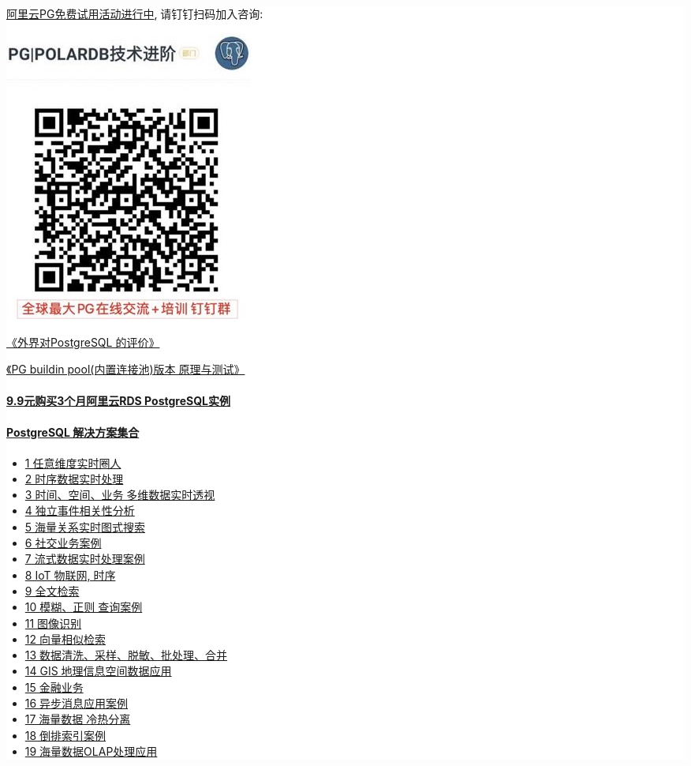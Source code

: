[阿里云PG免费试用活动进行中](https://www.aliyun.com/database/postgresqlactivity), 请钉钉扫码加入咨询:      
      
![pic](../pic/dingding_pg_chat.jpg)      
      
[《外界对PostgreSQL 的评价》](../202002/20200206_02.md)        
      
[《PG buildin pool(内置连接池)版本 原理与测试》](../201805/20180521_03.md)        
     
      
      
      
      
      
  
  
  
  
  
  
  
  
  
  
  
  
  
  
  
  
  
  
  
#### [9.9元购买3个月阿里云RDS PostgreSQL实例](https://www.aliyun.com/database/postgresqlactivity "57258f76c37864c6e6d23383d05714ea")
  
  
#### [PostgreSQL 解决方案集合](https://yq.aliyun.com/topic/118 "40cff096e9ed7122c512b35d8561d9c8")
- [1 任意维度实时圈人](https://yq.aliyun.com/topic/118 "40cff096e9ed7122c512b35d8561d9c8")
- [2 时序数据实时处理](https://yq.aliyun.com/topic/118 "40cff096e9ed7122c512b35d8561d9c8")
- [3 时间、空间、业务 多维数据实时透视](https://yq.aliyun.com/topic/118 "40cff096e9ed7122c512b35d8561d9c8")
- [4 独立事件相关性分析](https://yq.aliyun.com/topic/118 "40cff096e9ed7122c512b35d8561d9c8")
- [5 海量关系实时图式搜索](https://yq.aliyun.com/topic/118 "40cff096e9ed7122c512b35d8561d9c8")
- [6 社交业务案例](https://yq.aliyun.com/topic/118 "40cff096e9ed7122c512b35d8561d9c8")
- [7 流式数据实时处理案例](https://yq.aliyun.com/topic/118 "40cff096e9ed7122c512b35d8561d9c8")
- [8 IoT 物联网, 时序](https://yq.aliyun.com/topic/118 "40cff096e9ed7122c512b35d8561d9c8")
- [9 全文检索](https://yq.aliyun.com/topic/118 "40cff096e9ed7122c512b35d8561d9c8")
- [10 模糊、正则 查询案例](https://yq.aliyun.com/topic/118 "40cff096e9ed7122c512b35d8561d9c8")
- [11 图像识别](https://yq.aliyun.com/topic/118 "40cff096e9ed7122c512b35d8561d9c8")
- [12 向量相似检索](https://yq.aliyun.com/topic/118 "40cff096e9ed7122c512b35d8561d9c8")
- [13 数据清洗、采样、脱敏、批处理、合并](https://yq.aliyun.com/topic/118 "40cff096e9ed7122c512b35d8561d9c8")
- [14 GIS 地理信息空间数据应用](https://yq.aliyun.com/topic/118 "40cff096e9ed7122c512b35d8561d9c8")
- [15 金融业务](https://yq.aliyun.com/topic/118 "40cff096e9ed7122c512b35d8561d9c8")
- [16 异步消息应用案例](https://yq.aliyun.com/topic/118 "40cff096e9ed7122c512b35d8561d9c8")
- [17 海量数据 冷热分离](https://yq.aliyun.com/topic/118 "40cff096e9ed7122c512b35d8561d9c8")
- [18 倒排索引案例](https://yq.aliyun.com/topic/118 "40cff096e9ed7122c512b35d8561d9c8")
- [19 海量数据OLAP处理应用](https://yq.aliyun.com/topic/118 "40cff096e9ed7122c512b35d8561d9c8")